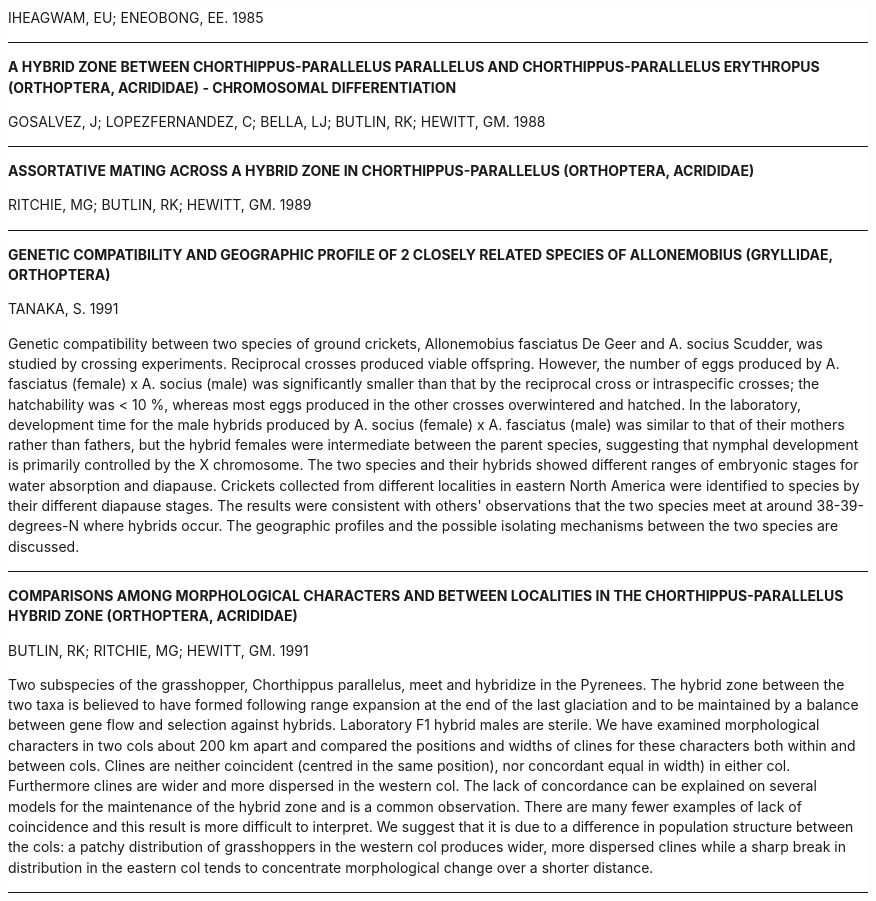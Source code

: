 IHEAGWAM, EU; ENEOBONG, EE. 1985



---

**A HYBRID ZONE BETWEEN CHORTHIPPUS-PARALLELUS PARALLELUS AND CHORTHIPPUS-PARALLELUS ERYTHROPUS (ORTHOPTERA, ACRIDIDAE) - CHROMOSOMAL DIFFERENTIATION**

GOSALVEZ, J; LOPEZFERNANDEZ, C; BELLA, LJ; BUTLIN, RK; HEWITT, GM. 1988



---

**ASSORTATIVE MATING ACROSS A HYBRID ZONE IN CHORTHIPPUS-PARALLELUS (ORTHOPTERA, ACRIDIDAE)**

RITCHIE, MG; BUTLIN, RK; HEWITT, GM. 1989



---

**GENETIC COMPATIBILITY AND GEOGRAPHIC PROFILE OF 2 CLOSELY RELATED SPECIES OF ALLONEMOBIUS (GRYLLIDAE, ORTHOPTERA)**

TANAKA, S. 1991

Genetic compatibility between two species of ground crickets, Allonemobius fasciatus De Geer and A. socius Scudder, was studied by crossing experiments. Reciprocal crosses produced viable offspring. However, the number of eggs produced by A. fasciatus (female) x A. socius (male) was significantly smaller than that by the reciprocal cross or intraspecific crosses; the hatchability was < 10 %, whereas most eggs produced in the other crosses overwintered and hatched. In the laboratory, development time for the male hybrids produced by A. socius (female) x A. fasciatus (male) was similar to that of their mothers rather than fathers, but the hybrid females were intermediate between the parent species, suggesting that nymphal development is primarily controlled by the X chromosome. The two species and their hybrids showed different ranges of embryonic stages for water absorption and diapause. Crickets collected from different localities in eastern North America were identified to species by their different diapause stages. The results were consistent with others' observations that the two species meet at around 38-39-degrees-N where hybrids occur. The geographic profiles and the possible isolating mechanisms between the two species are discussed.

---

**COMPARISONS AMONG MORPHOLOGICAL CHARACTERS AND BETWEEN LOCALITIES IN THE CHORTHIPPUS-PARALLELUS HYBRID ZONE (ORTHOPTERA, ACRIDIDAE)**

BUTLIN, RK; RITCHIE, MG; HEWITT, GM. 1991

Two subspecies of the grasshopper, Chorthippus parallelus, meet and hybridize in the Pyrenees. The hybrid zone between the two taxa is believed to have formed following range expansion at the end of the last glaciation and to be maintained by a balance between gene flow and selection against hybrids. Laboratory F1 hybrid males are sterile. We have examined morphological characters in two cols about 200 km apart and compared the positions and widths of clines for these characters both within and between cols. Clines are neither coincident (centred in the same position), nor concordant equal in width) in either col. Furthermore clines are wider and more dispersed in the western col. The lack of concordance can be explained on several models for the maintenance of the hybrid zone and is a common observation. There are many fewer examples of lack of coincidence and this result is more difficult to interpret. We suggest that it is due to a difference in population structure between the cols: a patchy distribution of grasshoppers in the western col produces wider, more dispersed clines while a sharp break in distribution in the eastern col tends to concentrate morphological change over a shorter distance.

---